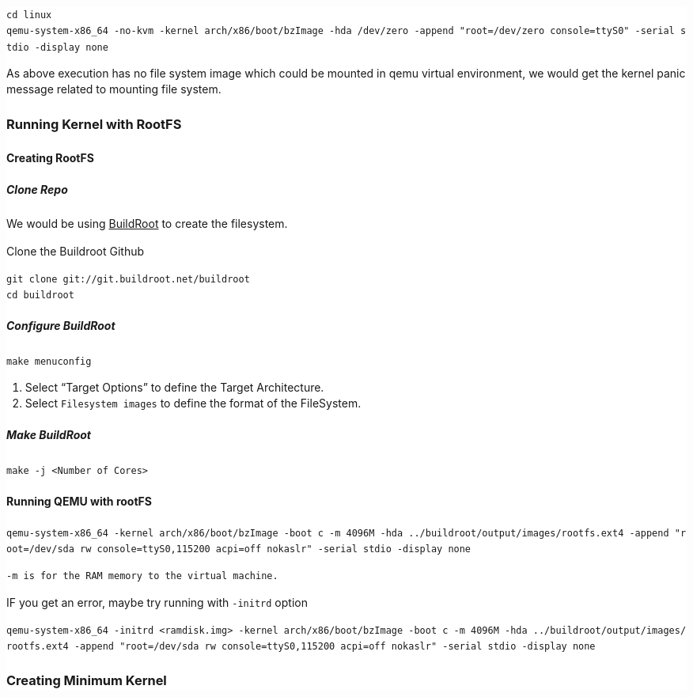 ```shell
cd linux
qemu-system-x86_64 -no-kvm -kernel arch/x86/boot/bzImage -hda /dev/zero -append "root=/dev/zero console=ttyS0" -serial stdio -display none
```

As above execution has no file system image which could be mounted in qemu virtual environment, we would get the kernel panic message related to mounting file system.

### Running Kernel with RootFS

#### Creating RootFS

##### Clone Repo

We would be using [BuildRoot](https://buildroot.org/) to create the filesystem.

Clone the Buildroot Github

```shell
git clone git://git.buildroot.net/buildroot
cd buildroot
```

##### Configure BuildRoot

```shell
make menuconfig
```

1. Select “Target Options” to define the Target Architecture.
2. Select `Filesystem images` to define the format of the FileSystem.

##### Make BuildRoot

```shell
make -j <Number of Cores>
```

#### Running QEMU with rootFS

```shell
qemu-system-x86_64 -kernel arch/x86/boot/bzImage -boot c -m 4096M -hda ../buildroot/output/images/rootfs.ext4 -append "root=/dev/sda rw console=ttyS0,115200 acpi=off nokaslr" -serial stdio -display none
```

```shell
-m is for the RAM memory to the virtual machine.
```

IF you get an error, maybe try running with `-initrd` option

```shell
qemu-system-x86_64 -initrd <ramdisk.img> -kernel arch/x86/boot/bzImage -boot c -m 4096M -hda ../buildroot/output/images/rootfs.ext4 -append "root=/dev/sda rw console=ttyS0,115200 acpi=off nokaslr" -serial stdio -display none
```

### Creating Minimum Kernel
